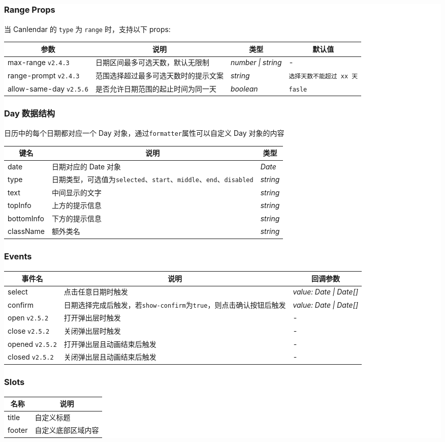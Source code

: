 ### Range Props

当 Canlendar 的 `type` 为 `range` 时，支持以下 props:

| 参数 | 说明 | 类型 | 默认值 |
|------|------|------|------|
| max-range `v2.4.3` | 日期区间最多可选天数，默认无限制 | *number \| string* | - |
| range-prompt `v2.4.3` | 范围选择超过最多可选天数时的提示文案 | *string* | `选择天数不能超过 xx 天` |
| allow-same-day `v2.5.6` | 是否允许日期范围的起止时间为同一天 | *boolean* | `fasle` |

### Day 数据结构

日历中的每个日期都对应一个 Day 对象，通过`formatter`属性可以自定义 Day 对象的内容

| 键名 | 说明 | 类型 |
|------|------|------|
| date | 日期对应的 Date 对象 | *Date* |
| type | 日期类型，可选值为`selected`、`start`、`middle`、`end`、`disabled` | *string* |
| text | 中间显示的文字 | *string* |
| topInfo | 上方的提示信息 | *string* |
| bottomInfo | 下方的提示信息 | *string* |
| className | 额外类名 | *string* |

### Events

| 事件名 | 说明 | 回调参数 |
|------|------|------|
| select | 点击任意日期时触发 | *value: Date \| Date[]* |
| confirm | 日期选择完成后触发，若`show-confirm`为`true`，则点击确认按钮后触发 | *value: Date \| Date[]* |
| open `v2.5.2` | 打开弹出层时触发 | - |
| close `v2.5.2` | 关闭弹出层时触发 | - |
| opened `v2.5.2` | 打开弹出层且动画结束后触发 | - |
| closed `v2.5.2` | 关闭弹出层且动画结束后触发 | - |

### Slots

| 名称 | 说明 |
|------|------|
| title | 自定义标题 |
| footer | 自定义底部区域内容 |
